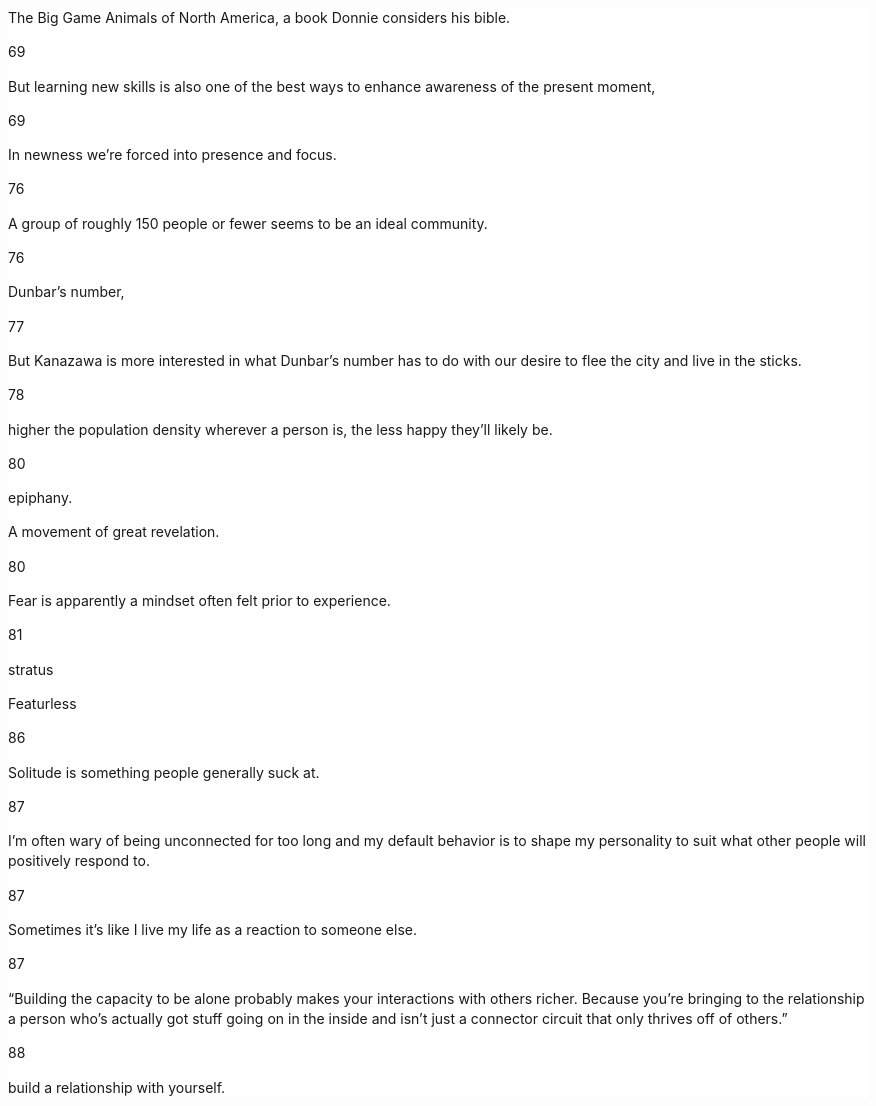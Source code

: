 The Big Game Animals of North America, a book Donnie considers his bible.

69

But learning new skills is also one of the best ways to enhance awareness of the present moment,

69

In newness we’re forced into presence and focus.

76

A group of roughly 150 people or fewer seems to be an ideal community.

76

Dunbar’s number,

77

But Kanazawa is more interested in what Dunbar’s number has to do with our desire to flee the city and live in the sticks.

78

higher the population density wherever a person is, the less happy they’ll likely be.

80

epiphany.

A movement of great revelation.

80

Fear is apparently a mindset often felt prior to experience.

81

stratus

Featurless

86

Solitude is something people generally suck at.

87

I’m often wary of being unconnected for too long and my default behavior is to shape my personality to suit what other people will positively respond to.

87

Sometimes it’s like I live my life as a reaction to someone else.

87

“Building the capacity to be alone probably makes your interactions with others richer. Because you’re bringing to the relationship a person who’s actually got stuff going on in the inside and isn’t just a connector circuit that only thrives off of others.”

88

build a relationship with yourself.
